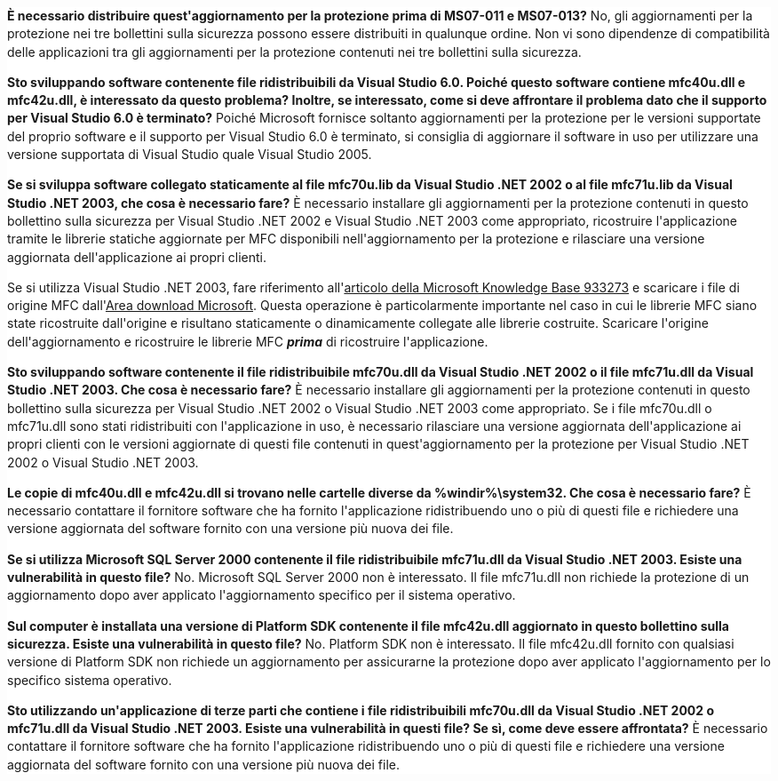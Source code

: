 **È necessario distribuire quest'aggiornamento per la protezione prima di MS07-011 e MS07-013?**
No, gli aggiornamenti per la protezione nei tre bollettini sulla sicurezza possono essere distribuiti in qualunque ordine. Non vi sono dipendenze di compatibilità delle applicazioni tra gli aggiornamenti per la protezione contenuti nei tre bollettini sulla sicurezza.

**Sto sviluppando software contenente file ridistribuibili da Visual Studio 6.0. Poiché questo software contiene mfc40u.dll e mfc42u.dll, è interessato da questo problema? Inoltre, se interessato, come si deve affrontare il problema dato che il supporto per Visual Studio 6.0 è terminato?**
Poiché Microsoft fornisce soltanto aggiornamenti per la protezione per le versioni supportate del proprio software e il supporto per Visual Studio 6.0 è terminato, si consiglia di aggiornare il software in uso per utilizzare una versione supportata di Visual Studio quale Visual Studio 2005.

**Se si sviluppa software collegato staticamente al file mfc70u.lib da Visual Studio .NET 2002 o al file mfc71u.lib da Visual Studio .NET 2003, che cosa è necessario fare?**
È necessario installare gli aggiornamenti per la protezione contenuti in questo bollettino sulla sicurezza per Visual Studio .NET 2002 e Visual Studio .NET 2003 come appropriato, ricostruire l'applicazione tramite le librerie statiche aggiornate per MFC disponibili nell'aggiornamento per la protezione e rilasciare una versione aggiornata dell'applicazione ai propri clienti.

Se si utilizza Visual Studio .NET 2003, fare riferimento all'[articolo della Microsoft Knowledge Base 933273](http://support.microsoft.com/kb/933273/) e scaricare i file di origine MFC dall'[Area download Microsoft](http://www.microsoft.com/downloads/details.aspx?familyid=48e4c8fa-7a8c-41dc-af1c-e9e3be107171). Questa operazione è particolarmente importante nel caso in cui le librerie MFC siano state ricostruite dall'origine e risultano staticamente o dinamicamente collegate alle librerie costruite. Scaricare l'origine dell'aggiornamento e ricostruire le librerie MFC ***prima*** di ricostruire l'applicazione.

**Sto sviluppando software contenente il file ridistribuibile mfc70u.dll da Visual Studio .NET 2002 o il file mfc71u.dll da Visual Studio .NET 2003. Che cosa è necessario fare?**
È necessario installare gli aggiornamenti per la protezione contenuti in questo bollettino sulla sicurezza per Visual Studio .NET 2002 o Visual Studio .NET 2003 come appropriato. Se i file mfc70u.dll o mfc71u.dll sono stati ridistribuiti con l'applicazione in uso, è necessario rilasciare una versione aggiornata dell'applicazione ai propri clienti con le versioni aggiornate di questi file contenuti in quest'aggiornamento per la protezione per Visual Studio .NET 2002 o Visual Studio .NET 2003.

**Le copie di mfc40u.dll e mfc42u.dll si trovano nelle cartelle diverse da %windir%\\system32. Che cosa è necessario fare?**
È necessario contattare il fornitore software che ha fornito l'applicazione ridistribuendo uno o più di questi file e richiedere una versione aggiornata del software fornito con una versione più nuova dei file.

**Se si utilizza Microsoft SQL Server 2000 contenente il file ridistribuibile mfc71u.dll da Visual Studio .NET 2003. Esiste una vulnerabilità in questo file?**
No. Microsoft SQL Server 2000 non è interessato. Il file mfc71u.dll non richiede la protezione di un aggiornamento dopo aver applicato l'aggiornamento specifico per il sistema operativo.

**Sul computer è installata una versione di Platform SDK contenente il file mfc42u.dll aggiornato in questo bollettino sulla sicurezza. Esiste una vulnerabilità in questo file?**
No. Platform SDK non è interessato. Il file mfc42u.dll fornito con qualsiasi versione di Platform SDK non richiede un aggiornamento per assicurarne la protezione dopo aver applicato l'aggiornamento per lo specifico sistema operativo.

**Sto utilizzando un'applicazione di terze parti che contiene i file ridistribuibili mfc70u.dll da Visual Studio .NET 2002 o mfc71u.dll da Visual Studio .NET 2003. Esiste una vulnerabilità in questi file? Se sì, come deve essere affrontata?**
È necessario contattare il fornitore software che ha fornito l'applicazione ridistribuendo uno o più di questi file e richiedere una versione aggiornata del software fornito con una versione più nuova dei file.
